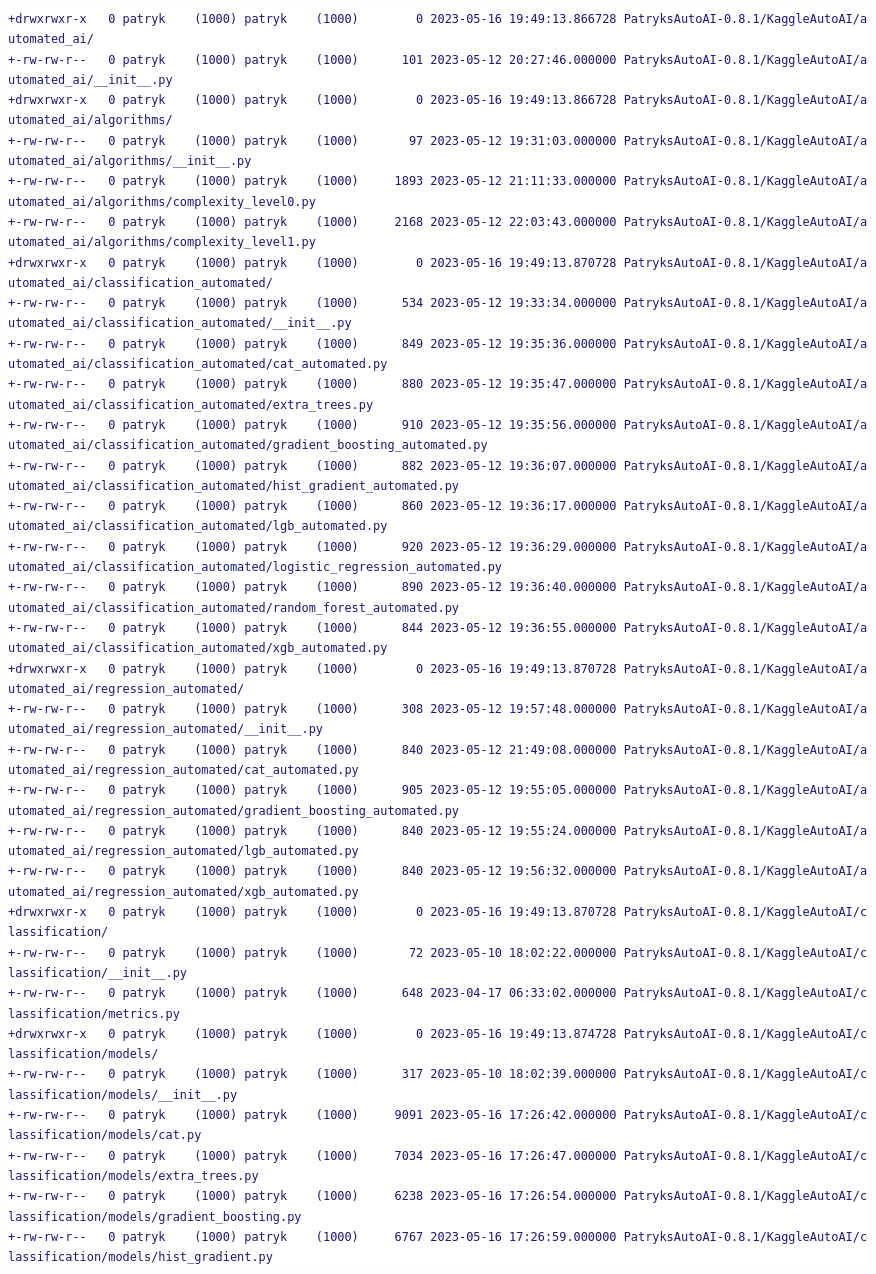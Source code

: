 ```diff
+drwxrwxr-x   0 patryk    (1000) patryk    (1000)        0 2023-05-16 19:49:13.866728 PatryksAutoAI-0.8.1/KaggleAutoAI/automated_ai/
+-rw-rw-r--   0 patryk    (1000) patryk    (1000)      101 2023-05-12 20:27:46.000000 PatryksAutoAI-0.8.1/KaggleAutoAI/automated_ai/__init__.py
+drwxrwxr-x   0 patryk    (1000) patryk    (1000)        0 2023-05-16 19:49:13.866728 PatryksAutoAI-0.8.1/KaggleAutoAI/automated_ai/algorithms/
+-rw-rw-r--   0 patryk    (1000) patryk    (1000)       97 2023-05-12 19:31:03.000000 PatryksAutoAI-0.8.1/KaggleAutoAI/automated_ai/algorithms/__init__.py
+-rw-rw-r--   0 patryk    (1000) patryk    (1000)     1893 2023-05-12 21:11:33.000000 PatryksAutoAI-0.8.1/KaggleAutoAI/automated_ai/algorithms/complexity_level0.py
+-rw-rw-r--   0 patryk    (1000) patryk    (1000)     2168 2023-05-12 22:03:43.000000 PatryksAutoAI-0.8.1/KaggleAutoAI/automated_ai/algorithms/complexity_level1.py
+drwxrwxr-x   0 patryk    (1000) patryk    (1000)        0 2023-05-16 19:49:13.870728 PatryksAutoAI-0.8.1/KaggleAutoAI/automated_ai/classification_automated/
+-rw-rw-r--   0 patryk    (1000) patryk    (1000)      534 2023-05-12 19:33:34.000000 PatryksAutoAI-0.8.1/KaggleAutoAI/automated_ai/classification_automated/__init__.py
+-rw-rw-r--   0 patryk    (1000) patryk    (1000)      849 2023-05-12 19:35:36.000000 PatryksAutoAI-0.8.1/KaggleAutoAI/automated_ai/classification_automated/cat_automated.py
+-rw-rw-r--   0 patryk    (1000) patryk    (1000)      880 2023-05-12 19:35:47.000000 PatryksAutoAI-0.8.1/KaggleAutoAI/automated_ai/classification_automated/extra_trees.py
+-rw-rw-r--   0 patryk    (1000) patryk    (1000)      910 2023-05-12 19:35:56.000000 PatryksAutoAI-0.8.1/KaggleAutoAI/automated_ai/classification_automated/gradient_boosting_automated.py
+-rw-rw-r--   0 patryk    (1000) patryk    (1000)      882 2023-05-12 19:36:07.000000 PatryksAutoAI-0.8.1/KaggleAutoAI/automated_ai/classification_automated/hist_gradient_automated.py
+-rw-rw-r--   0 patryk    (1000) patryk    (1000)      860 2023-05-12 19:36:17.000000 PatryksAutoAI-0.8.1/KaggleAutoAI/automated_ai/classification_automated/lgb_automated.py
+-rw-rw-r--   0 patryk    (1000) patryk    (1000)      920 2023-05-12 19:36:29.000000 PatryksAutoAI-0.8.1/KaggleAutoAI/automated_ai/classification_automated/logistic_regression_automated.py
+-rw-rw-r--   0 patryk    (1000) patryk    (1000)      890 2023-05-12 19:36:40.000000 PatryksAutoAI-0.8.1/KaggleAutoAI/automated_ai/classification_automated/random_forest_automated.py
+-rw-rw-r--   0 patryk    (1000) patryk    (1000)      844 2023-05-12 19:36:55.000000 PatryksAutoAI-0.8.1/KaggleAutoAI/automated_ai/classification_automated/xgb_automated.py
+drwxrwxr-x   0 patryk    (1000) patryk    (1000)        0 2023-05-16 19:49:13.870728 PatryksAutoAI-0.8.1/KaggleAutoAI/automated_ai/regression_automated/
+-rw-rw-r--   0 patryk    (1000) patryk    (1000)      308 2023-05-12 19:57:48.000000 PatryksAutoAI-0.8.1/KaggleAutoAI/automated_ai/regression_automated/__init__.py
+-rw-rw-r--   0 patryk    (1000) patryk    (1000)      840 2023-05-12 21:49:08.000000 PatryksAutoAI-0.8.1/KaggleAutoAI/automated_ai/regression_automated/cat_automated.py
+-rw-rw-r--   0 patryk    (1000) patryk    (1000)      905 2023-05-12 19:55:05.000000 PatryksAutoAI-0.8.1/KaggleAutoAI/automated_ai/regression_automated/gradient_boosting_automated.py
+-rw-rw-r--   0 patryk    (1000) patryk    (1000)      840 2023-05-12 19:55:24.000000 PatryksAutoAI-0.8.1/KaggleAutoAI/automated_ai/regression_automated/lgb_automated.py
+-rw-rw-r--   0 patryk    (1000) patryk    (1000)      840 2023-05-12 19:56:32.000000 PatryksAutoAI-0.8.1/KaggleAutoAI/automated_ai/regression_automated/xgb_automated.py
+drwxrwxr-x   0 patryk    (1000) patryk    (1000)        0 2023-05-16 19:49:13.870728 PatryksAutoAI-0.8.1/KaggleAutoAI/classification/
+-rw-rw-r--   0 patryk    (1000) patryk    (1000)       72 2023-05-10 18:02:22.000000 PatryksAutoAI-0.8.1/KaggleAutoAI/classification/__init__.py
+-rw-rw-r--   0 patryk    (1000) patryk    (1000)      648 2023-04-17 06:33:02.000000 PatryksAutoAI-0.8.1/KaggleAutoAI/classification/metrics.py
+drwxrwxr-x   0 patryk    (1000) patryk    (1000)        0 2023-05-16 19:49:13.874728 PatryksAutoAI-0.8.1/KaggleAutoAI/classification/models/
+-rw-rw-r--   0 patryk    (1000) patryk    (1000)      317 2023-05-10 18:02:39.000000 PatryksAutoAI-0.8.1/KaggleAutoAI/classification/models/__init__.py
+-rw-rw-r--   0 patryk    (1000) patryk    (1000)     9091 2023-05-16 17:26:42.000000 PatryksAutoAI-0.8.1/KaggleAutoAI/classification/models/cat.py
+-rw-rw-r--   0 patryk    (1000) patryk    (1000)     7034 2023-05-16 17:26:47.000000 PatryksAutoAI-0.8.1/KaggleAutoAI/classification/models/extra_trees.py
+-rw-rw-r--   0 patryk    (1000) patryk    (1000)     6238 2023-05-16 17:26:54.000000 PatryksAutoAI-0.8.1/KaggleAutoAI/classification/models/gradient_boosting.py
+-rw-rw-r--   0 patryk    (1000) patryk    (1000)     6767 2023-05-16 17:26:59.000000 PatryksAutoAI-0.8.1/KaggleAutoAI/classification/models/hist_gradient.py
```